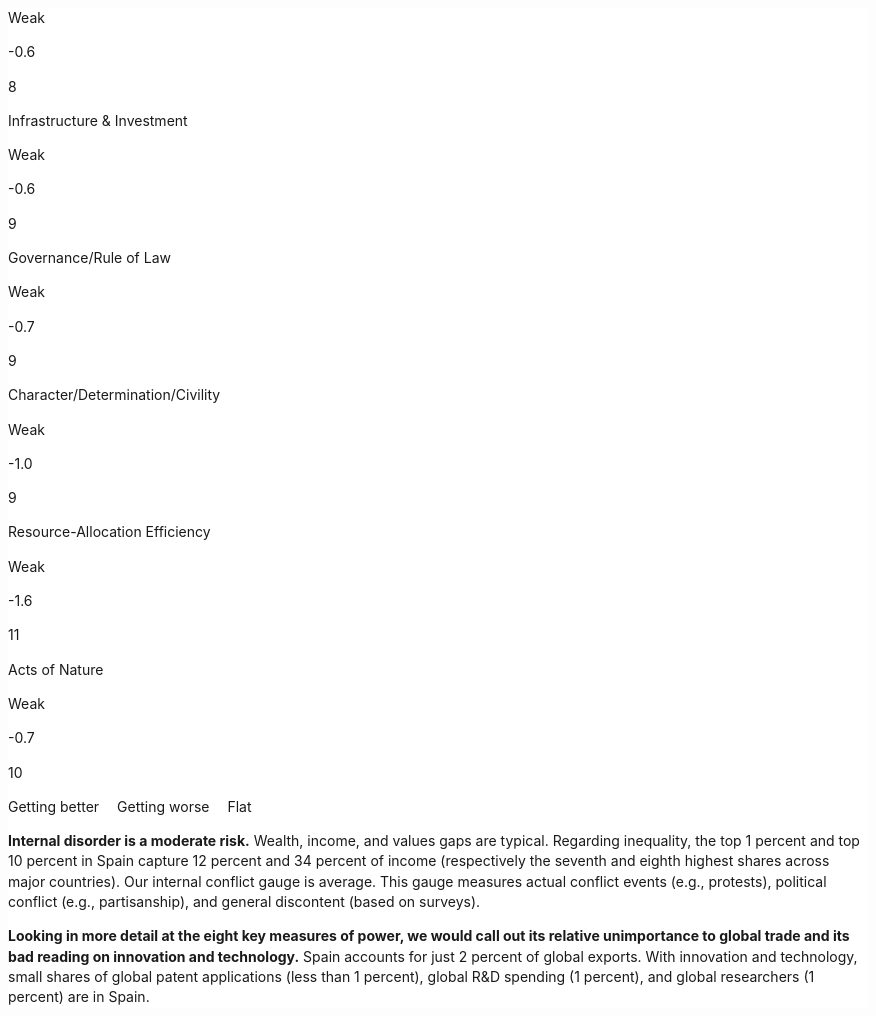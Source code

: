 Weak

-0.6

8

Infrastructure & Investment

Weak

-0.6

9

Governance/Rule of Law

Weak

-0.7

9

Character/Determination/Civility

Weak

-1.0

9

Resource-Allocation Efficiency

Weak

-1.6

11

Acts of Nature

Weak

-0.7

10

Getting better  Getting worse  Flat

**Internal disorder is a moderate risk.** Wealth, income, and values gaps are typical. Regarding inequality, the top 1 percent and top 10 percent in Spain capture 12 percent and 34 percent of income (respectively the seventh and eighth highest shares across major countries). Our internal conflict gauge is average. This gauge measures actual conflict events (e.g., protests), political conflict (e.g., partisanship), and general discontent (based on surveys).

**Looking in more detail at the eight key measures of power, we would call out its relative unimportance to global trade and its bad reading on innovation and technology.** Spain accounts for just 2 percent of global exports. With innovation and technology, small shares of global patent applications (less than 1 percent), global R&D spending (1 percent), and global researchers (1 percent) are in Spain.